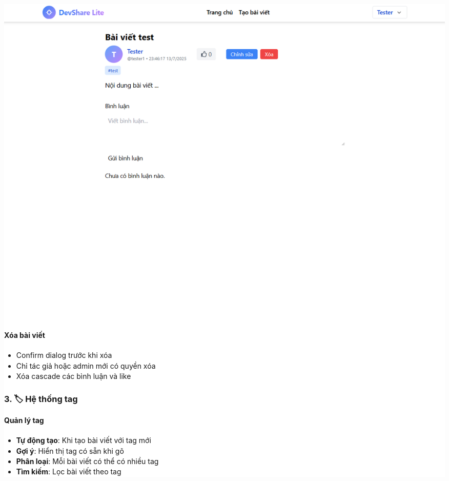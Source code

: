 ![Chỉnh sửa bài viết](screenshots/edit-post.png)

#### Xóa bài viết
- Confirm dialog trước khi xóa
- Chỉ tác giả hoặc admin mới có quyền xóa
- Xóa cascade các bình luận và like

### 3. 🏷️ Hệ thống tag

#### Quản lý tag
- **Tự động tạo**: Khi tạo bài viết với tag mới
- **Gợi ý**: Hiển thị tag có sẵn khi gõ
- **Phân loại**: Mỗi bài viết có thể có nhiều tag
- **Tìm kiếm**: Lọc bài viết theo tag
